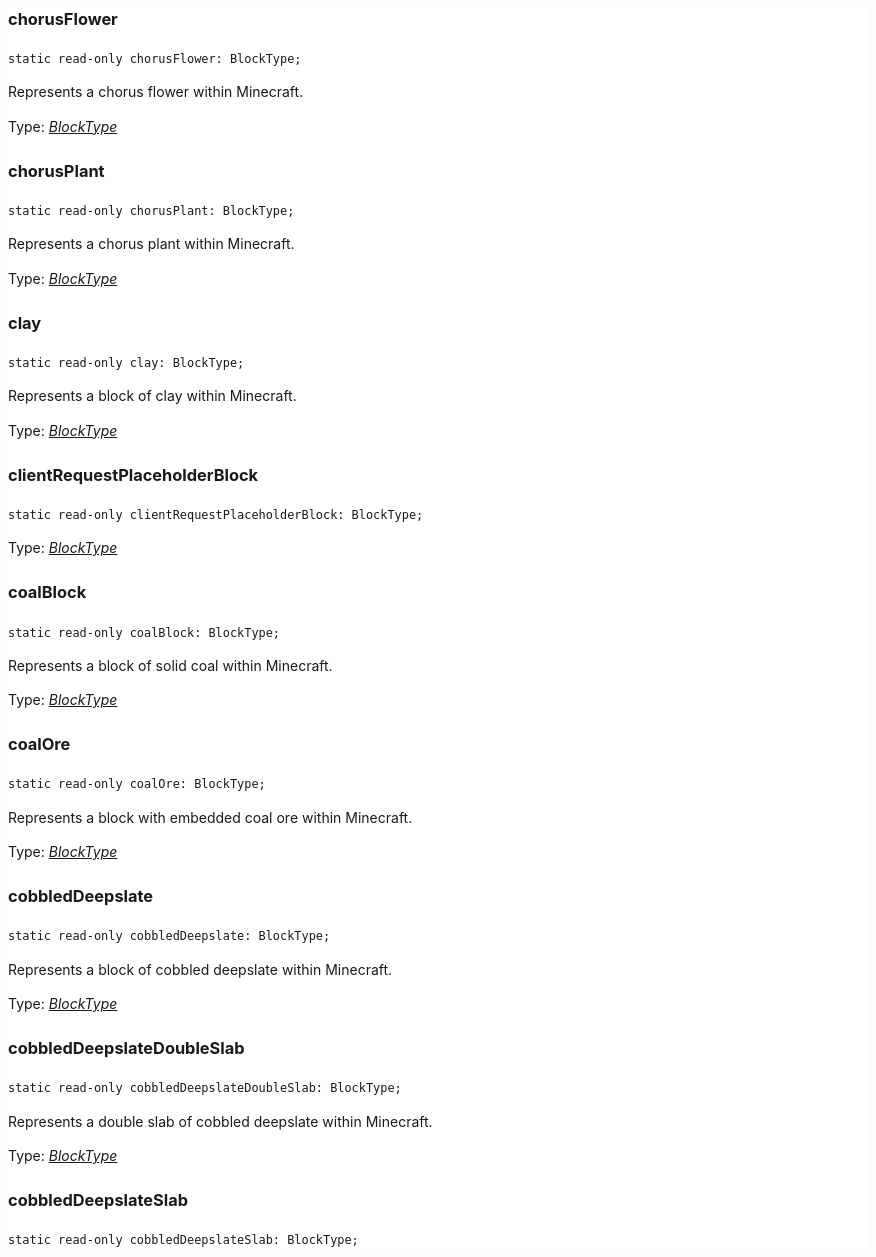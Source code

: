 ### **chorusFlower**
`static read-only chorusFlower: BlockType;`

Represents a chorus flower within Minecraft.

Type: [*BlockType*](BlockType.md)

### **chorusPlant**
`static read-only chorusPlant: BlockType;`

Represents a chorus plant within Minecraft.

Type: [*BlockType*](BlockType.md)

### **clay**
`static read-only clay: BlockType;`

Represents a block of clay within Minecraft.

Type: [*BlockType*](BlockType.md)

### **clientRequestPlaceholderBlock**
`static read-only clientRequestPlaceholderBlock: BlockType;`

Type: [*BlockType*](BlockType.md)

### **coalBlock**
`static read-only coalBlock: BlockType;`

Represents a block of solid coal within Minecraft.

Type: [*BlockType*](BlockType.md)

### **coalOre**
`static read-only coalOre: BlockType;`

Represents a block with embedded coal ore within Minecraft.

Type: [*BlockType*](BlockType.md)

### **cobbledDeepslate**
`static read-only cobbledDeepslate: BlockType;`

Represents a block of cobbled deepslate within Minecraft.

Type: [*BlockType*](BlockType.md)

### **cobbledDeepslateDoubleSlab**
`static read-only cobbledDeepslateDoubleSlab: BlockType;`

Represents a double slab of cobbled deepslate within Minecraft.

Type: [*BlockType*](BlockType.md)

### **cobbledDeepslateSlab**
`static read-only cobbledDeepslateSlab: BlockType;`

